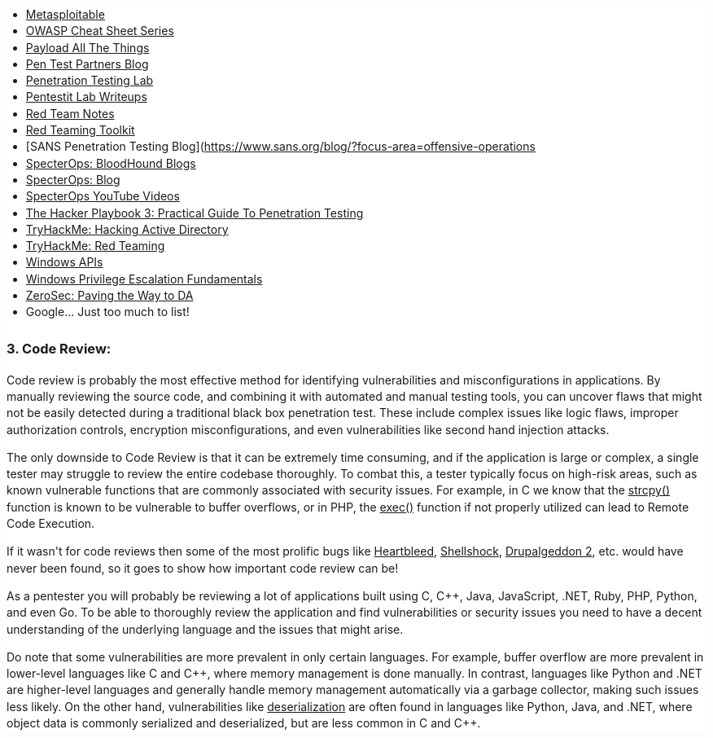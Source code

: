 - [Metasploitable](https://information.rapid7.com/download-metasploitable-2017.html)
- [OWASP Cheat Sheet Series](https://cheatsheetseries.owasp.org/index.html)
- [Payload All The Things](https://github.com/swisskyrepo/PayloadsAllTheThings/)
- [Pen Test Partners Blog](https://www.pentestpartners.com/security-blog/)
- [Penetration Testing Lab](https://pentestlab.blog/)
- [Pentestit Lab Writeups](https://jhalon.github.io/categories.html)
- [Red Team Notes](https://www.ired.team/)
- [Red Teaming Toolkit](https://github.com/infosecn1nja/Red-Teaming-Toolkit)
- [SANS Penetration Testing Blog](https://www.sans.org/blog/?focus-area=offensive-operations
- [SpecterOps: BloodHound Blogs](https://posts.specterops.io/bloodhound/home)
- [SpecterOps: Blog](https://specterops.io/blog/)
- [SpecterOps YouTube Videos](https://www.youtube.com/@specterops/videos)
- [The Hacker Playbook 3: Practical Guide To Penetration Testing](https://www.amazon.com/Hacker-Playbook-Practical-Penetration-Testing-ebook/dp/B07CSPFYZ2)
- [TryHackMe: Hacking Active Directory](https://tryhackme.com/module/hacking-active-directory)
- [TryHackMe: Red Teaming](https://tryhackme.com/r/path/outline/redteaming)
- [Windows APIs](https://docs.microsoft.com/en-us/windows/desktop/apiindex/windows-api-list)
- [Windows Privilege Escalation Fundamentals](http://www.fuzzysecurity.com/tutorials/16.html)
- [ZeroSec: Paving the Way to DA](https://blog.zsec.uk/paving-2-da-wholeset/)
- Google... Just too much to list!

### 3. Code Review:

Code review is probably the most effective method for identifying vulnerabilities and misconfigurations in applications. By manually reviewing the source code, and combining it with automated and manual testing tools, you can uncover flaws that might not be easily detected during a traditional black box penetration test. These include complex issues like logic flaws, improper authorization controls, encryption misconfigurations, and even vulnerabilities like second hand injection attacks.

The only downside to Code Review is that it can be extremely time consuming, and if the application is large or complex, a single tester may struggle to review the entire codebase thoroughly. To combat this, a tester typically focus on high-risk areas, such as known vulnerable functions that are commonly associated with security issues. For example, in C we know that the [strcpy()](https://www.tutorialspoint.com/c_standard_library/c_function_strcpy.htm) function is known to be vulnerable to buffer overflows, or in PHP, the [exec()](http://php.net/manual/en/function.exec.php) function if not properly utilized can lead to Remote Code Execution.

If it wasn't for code reviews then some of the most prolific bugs like [Heartbleed](http://heartbleed.com/), [Shellshock](https://en.wikipedia.org/wiki/Shellshock_(software_bug)), [Drupalgeddon 2](https://research.checkpoint.com/uncovering-drupalgeddon-2/), etc. would have never been found, so it goes to show how important code review can be!

As a pentester you will probably be reviewing a lot of applications built using C, C++, Java, JavaScript, .NET, Ruby, PHP, Python, and even Go. To be able to thoroughly review the application and find vulnerabilities or security issues you need to have a decent understanding of the underlying language and the issues that might arise.

Do note that some vulnerabilities are more prevalent in only certain languages. For example, buffer overflow are more prevalent in lower-level languages like C and C++, where memory management is done manually. In contrast, languages like Python and .NET are higher-level languages and generally handle memory management automatically via a garbage collector, making such issues less likely. On the other hand, vulnerabilities like [deserialization](https://www.owasp.org/index.php/Deserialization_Cheat_Sheet) are often found in languages like Python, Java, and .NET, where object data is commonly serialized and deserialized, but are less common in C and C++.
